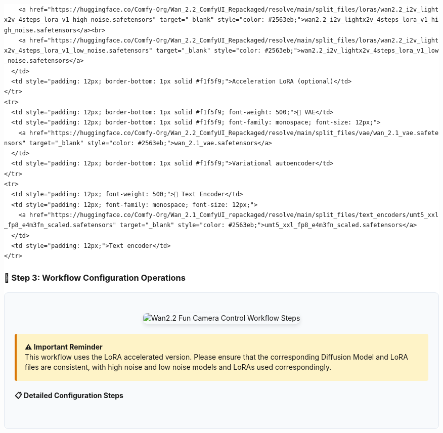         <a href="https://huggingface.co/Comfy-Org/Wan_2.2_ComfyUI_Repackaged/resolve/main/split_files/loras/wan2.2_i2v_lightx2v_4steps_lora_v1_high_noise.safetensors" target="_blank" style="color: #2563eb;">wan2.2_i2v_lightx2v_4steps_lora_v1_high_noise.safetensors</a><br>
        <a href="https://huggingface.co/Comfy-Org/Wan_2.2_ComfyUI_Repackaged/resolve/main/split_files/loras/wan2.2_i2v_lightx2v_4steps_lora_v1_low_noise.safetensors" target="_blank" style="color: #2563eb;">wan2.2_i2v_lightx2v_4steps_lora_v1_low_noise.safetensors</a>
      </td>
      <td style="padding: 12px; border-bottom: 1px solid #f1f5f9;">Acceleration LoRA (optional)</td>
    </tr>
    <tr>
      <td style="padding: 12px; border-bottom: 1px solid #f1f5f9; font-weight: 500;">🎨 VAE</td>
      <td style="padding: 12px; border-bottom: 1px solid #f1f5f9; font-family: monospace; font-size: 12px;">
        <a href="https://huggingface.co/Comfy-Org/Wan_2.2_ComfyUI_Repackaged/resolve/main/split_files/vae/wan_2.1_vae.safetensors" target="_blank" style="color: #2563eb;">wan_2.1_vae.safetensors</a>
      </td>
      <td style="padding: 12px; border-bottom: 1px solid #f1f5f9;">Variational autoencoder</td>
    </tr>
    <tr>
      <td style="padding: 12px; font-weight: 500;">📝 Text Encoder</td>
      <td style="padding: 12px; font-family: monospace; font-size: 12px;">
        <a href="https://huggingface.co/Comfy-Org/Wan_2.1_ComfyUI_repackaged/resolve/main/split_files/text_encoders/umt5_xxl_fp8_e4m3fn_scaled.safetensors" target="_blank" style="color: #2563eb;">umt5_xxl_fp8_e4m3fn_scaled.safetensors</a>
      </td>
      <td style="padding: 12px;">Text encoder</td>
    </tr>
  </tbody>
</table>
</div>

</div>

### 🔧 Step 3: Workflow Configuration Operations

<div style="background: #f8fafc; border: 1px solid #e2e8f0; border-radius: 8px; padding: 20px; margin: 16px 0;">

<div style="text-align: center; margin: 20px 0;">
  <img src="https://mintcdn.com/dripart/SIDaLac8vBogzwm7/images/tutorial/video/wan/wan_2.2_14b_fun_camera.jpg?fit=max&auto=format&n=SIDaLac8vBogzwm7&q=85&s=8fd9faf8734e1f53f4838d25bb7eb822" alt="Wan2.2 Fun Camera Control Workflow Steps" style="width: 100%; max-width: 1200px; border-radius: 8px; box-shadow: 0 4px 8px rgba(0,0,0,0.1);">
</div>

<div style="background: #fef3c7; border-left: 4px solid #d97706; padding: 16px; margin: 16px 0; border-radius: 4px;">
  <strong>⚠️ Important Reminder</strong><br>
  This workflow uses the LoRA accelerated version. Please ensure that the corresponding Diffusion Model and LoRA files are consistent, with high noise and low noise models and LoRAs used correspondingly.
</div>

#### 📋 Detailed Configuration Steps

<div style="display: grid; grid-template-columns: 1fr 1fr; gap: 16px; margin: 16px 0;">
